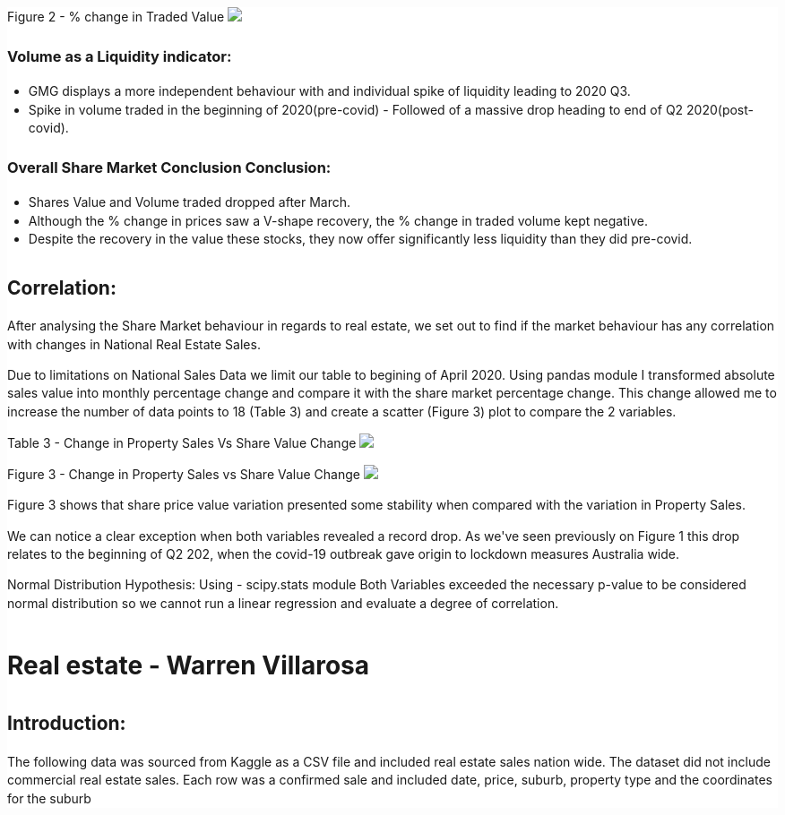 Figure 2 - % change in Traded Value
![](https://paper-attachments.dropbox.com/s_EF93BDB6B62B70FB08902DFADDC9F89B49DC49956990D5BF17FBD2E1EE63378F_1603706946742_top+10vol.png)

### Volume as a Liquidity indicator: 
- GMG displays a more independent behaviour with and individual spike of liquidity leading to 2020 Q3. 
- Spike in volume traded in the beginning of 2020(pre-covid) - Followed of a massive drop heading to end of Q2 2020(post-covid).

### Overall Share Market Conclusion Conclusion:
-  Shares Value and Volume traded dropped after March.
-  Although the % change in prices saw a V-shape recovery, the % change in traded volume kept negative.
- Despite the recovery in the value these stocks, they now offer significantly less liquidity than they did pre-covid.

## Correlation:
After analysing the Share Market behaviour in regards to real estate, we set out to find if the market behaviour has any correlation with changes in National Real Estate Sales.

Due to limitations on National Sales Data we limit our table to begining of April 2020.
Using pandas module I transformed absolute sales value into monthly percentage change and compare it with the share market percentage change. This change allowed me to increase the number of data points to 18 (Table 3) and create a scatter (Figure 3) plot to compare the 2 variables.

Table 3 - Change in Property Sales Vs Share Value Change
![](https://paper-attachments.dropbox.com/s_EF93BDB6B62B70FB08902DFADDC9F89B49DC49956990D5BF17FBD2E1EE63378F_1603704236523_image.png)

Figure 3 - Change in Property Sales vs Share Value Change
![](https://paper-attachments.dropbox.com/s_EF93BDB6B62B70FB08902DFADDC9F89B49DC49956990D5BF17FBD2E1EE63378F_1603702717601_Scatter.png)

Figure 3 shows that share price value variation presented some stability when compared
with the variation in Property Sales.

We can notice a clear exception when both variables revealed a record drop.
As we've seen previously on Figure 1 this drop relates to the beginning of Q2 202, when the covid-19 outbreak gave origin to lockdown measures Australia wide. 

Normal Distribution Hypothesis:
Using - scipy.stats module 
Both Variables exceeded the necessary p-value to be considered normal distribution so we cannot run a linear regression and evaluate a degree of correlation.

# Real estate - Warren Villarosa <a name = "Real_estate"></a>

## Introduction:
The following data was sourced from Kaggle as a CSV file and included real estate sales nation wide. The dataset did not include commercial real estate sales. Each row was a confirmed sale and included date, price, suburb, property type and the coordinates for the suburb
